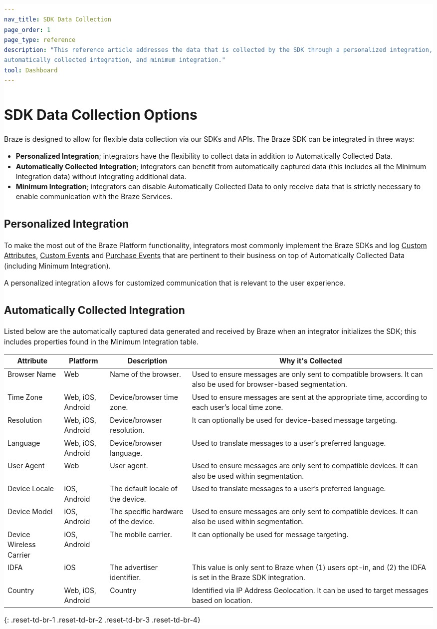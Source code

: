 ```yaml
---
nav_title: SDK Data Collection
page_order: 1
page_type: reference
description: "This reference article addresses the data that is collected by the SDK through a personalized integration, automatically collected integration, and minimum integration."
tool: Dashboard
---
```


# SDK Data Collection Options

Braze is designed to allow for flexible data collection via our SDKs and APIs. The Braze SDK can be integrated in three ways:
- __Personalized Integration__; integrators have the flexibility to collect data in addition to Automatically Collected Data.
- __Automatically Collected Integration__; integrators can benefit from automatically captured data (this includes all the Minimum Integration data) without integrating additional data.
- __Minimum Integration__; integrators can disable Automatically Collected Data to only receive data that is strictly necessary to enable communication with the Braze Services. 

## Personalized Integration 

To make the most out of the Braze Platform functionality, integrators most commonly implement the Braze SDKs and log [Custom Attributes]({{site.baseurl}}/user_guide/data_and_analytics/custom_data/custom_attributes/#setting-custom-attributes), [Custom Events]({{site.baseurl}}/user_guide/data_and_analytics/custom_data/custom_events/#logging-custom-events) and [Purchase Events]({{site.baseurl}}/user_guide/data_and_analytics/custom_data/purchase_events/#logging-purchase-events) that are pertinent to their business on top of Automatically Collected Data (including Minimum Integration). 

A personalized integration allows for customized communication that is relevant to the user experience. 

## Automatically Collected Integration

Listed below are the automatically captured data generated and received by Braze when an integrator initializes the SDK; this includes properties found in the Minimum Integration table.

| Attribute | Platform | Description | Why it's Collected |
| --------- | -------- | ----------- | ------------------ |
| Browser Name | Web | Name of the browser. | Used to ensure messages are only sent to compatible browsers. It can also be used for browser-based segmentation. |
| Time Zone | Web, iOS, Android | Device/browser time zone. | Used to ensure messages are sent at the appropriate time, according to each user’s local time zone. |
| Resolution | Web, iOS, Android | Device/browser resolution. | It can optionally be used for device-based message targeting. |
| Language | Web, iOS, Android | Device/browser language. | Used to translate messages to a user’s preferred language. |
| User Agent | Web | [User agent](https://developer.mozilla.org/en-US/docs/Web/HTTP/Headers/User-Agent). | Used to ensure messages are only sent to compatible devices. It can also be used within segmentation. |
| Device Locale | iOS, Android | The default locale of the device. | Used to translate messages to a user’s preferred language. |
| Device Model | iOS, Android | The specific hardware of the device. | Used to ensure messages are only sent to compatible devices. It can also be used within segmentation. |
| Device Wireless Carrier | iOS, Android | The mobile carrier. | It can optionally be used for message targeting. |
| IDFA | iOS | The advertiser identifier. | This value is only sent to Braze when (1) users opt-in, and (2) the IDFA is set in the Braze SDK integration. |
| Country | Web, iOS, Android | Country | Identified via IP Address Geolocation. It can be used to target messages based on location. |
{: .reset-td-br-1 .reset-td-br-2 .reset-td-br-3  .reset-td-br-4}
